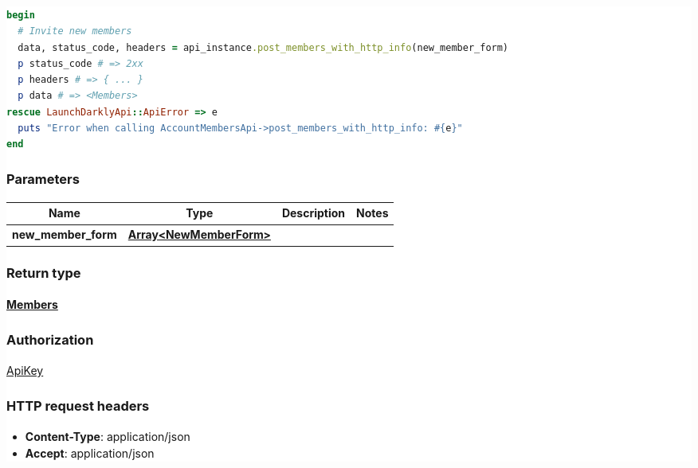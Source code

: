 ```ruby
begin
  # Invite new members
  data, status_code, headers = api_instance.post_members_with_http_info(new_member_form)
  p status_code # => 2xx
  p headers # => { ... }
  p data # => <Members>
rescue LaunchDarklyApi::ApiError => e
  puts "Error when calling AccountMembersApi->post_members_with_http_info: #{e}"
end
```

### Parameters

| Name | Type | Description | Notes |
| ---- | ---- | ----------- | ----- |
| **new_member_form** | [**Array&lt;NewMemberForm&gt;**](NewMemberForm.md) |  |  |

### Return type

[**Members**](Members.md)

### Authorization

[ApiKey](../README.md#ApiKey)

### HTTP request headers

- **Content-Type**: application/json
- **Accept**: application/json

